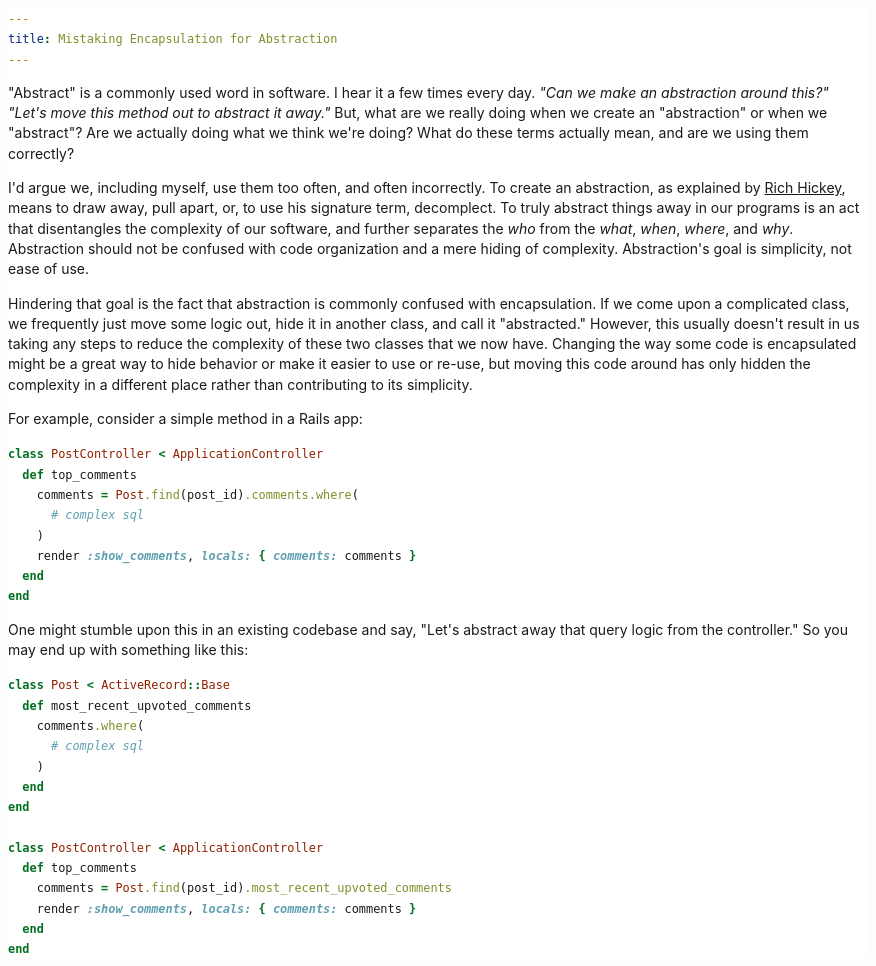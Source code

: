 ```yaml
---
title: Mistaking Encapsulation for Abstraction
---
```


"Abstract" is a commonly used word in software. I hear it a few times every day.
*"Can we make an abstraction around this?" "Let's move this method out to abstract it away."*
But, what are we really doing when we create an "abstraction" or when we "abstract"?
Are we actually doing what we think we're doing? What do these terms actually
mean, and are we using them correctly?

I'd argue we, including myself, use them too often, and often incorrectly. To create an abstraction, as explained
by [Rich Hickey](http://www.infoq.com/presentations/Simple-Made-Easy), means to draw away,
pull apart, or, to use his signature term, decomplect. To truly abstract things away in our
programs is an act that disentangles the complexity of our software, and further separates the
*who* from the *what*, *when*, *where*, and *why*. Abstraction should not be confused with code
organization and a mere hiding of complexity. Abstraction's goal is simplicity, not ease of use.

Hindering that goal is the fact that abstraction is commonly confused with encapsulation. If we come upon a complicated
class, we frequently just move some logic out, hide it in another class, and call it "abstracted."
However, this usually doesn't result in us taking any steps to reduce the complexity of these
two classes that we now have. Changing the way some code is encapsulated might be a great way to hide behavior or make it easier
to use or re-use, but moving this code around has only hidden the complexity in a different place rather than
contributing to its simplicity.

For example, consider a simple method in a Rails app:

```ruby
class PostController < ApplicationController
  def top_comments
    comments = Post.find(post_id).comments.where(
      # complex sql
    )
    render :show_comments, locals: { comments: comments }
  end
end
```

One might stumble upon this in an existing codebase and say, "Let's abstract away that query
logic from the controller." So you may end up with something like this:

```ruby
class Post < ActiveRecord::Base
  def most_recent_upvoted_comments
    comments.where(
      # complex sql
    )
  end
end

class PostController < ApplicationController
  def top_comments
    comments = Post.find(post_id).most_recent_upvoted_comments
    render :show_comments, locals: { comments: comments }
  end
end
```
